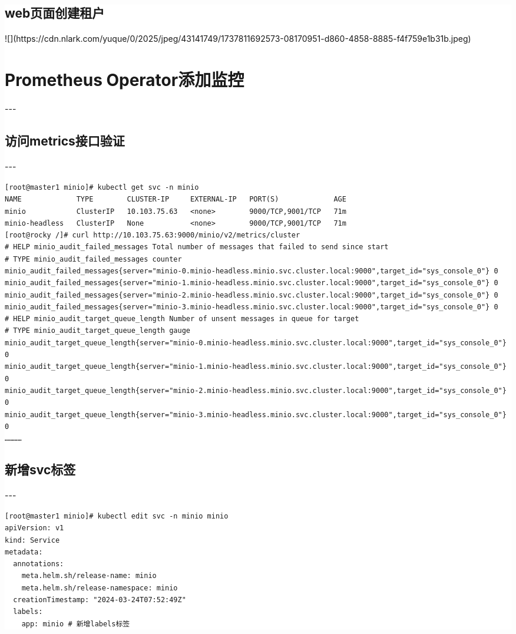 <h2 id="63da7cbb"><font style="background-color:rgba(255, 255, 255, 0);">web页面创建租户</font></h2>
![](https://cdn.nlark.com/yuque/0/2025/jpeg/43141749/1737811692573-08170951-d860-4858-8885-f4f759e1b31b.jpeg)

<h1 id="0e6b9bf9"><font style="background-color:rgba(255, 255, 255, 0);">Prometheus Operator添加监控</font></h1>
---

<h2 id="23493e2c"><font style="background-color:rgba(255, 255, 255, 0);">访问metrics接口验证</font></h2>
---

```plain
[root@master1 minio]# kubectl get svc -n minio 
NAME             TYPE        CLUSTER-IP     EXTERNAL-IP   PORT(S)             AGE
minio            ClusterIP   10.103.75.63   <none>        9000/TCP,9001/TCP   71m
minio-headless   ClusterIP   None           <none>        9000/TCP,9001/TCP   71m
[root@rocky /]# curl http://10.103.75.63:9000/minio/v2/metrics/cluster
# HELP minio_audit_failed_messages Total number of messages that failed to send since start
# TYPE minio_audit_failed_messages counter
minio_audit_failed_messages{server="minio-0.minio-headless.minio.svc.cluster.local:9000",target_id="sys_console_0"} 0
minio_audit_failed_messages{server="minio-1.minio-headless.minio.svc.cluster.local:9000",target_id="sys_console_0"} 0
minio_audit_failed_messages{server="minio-2.minio-headless.minio.svc.cluster.local:9000",target_id="sys_console_0"} 0
minio_audit_failed_messages{server="minio-3.minio-headless.minio.svc.cluster.local:9000",target_id="sys_console_0"} 0
# HELP minio_audit_target_queue_length Number of unsent messages in queue for target
# TYPE minio_audit_target_queue_length gauge
minio_audit_target_queue_length{server="minio-0.minio-headless.minio.svc.cluster.local:9000",target_id="sys_console_0"} 0
minio_audit_target_queue_length{server="minio-1.minio-headless.minio.svc.cluster.local:9000",target_id="sys_console_0"} 0
minio_audit_target_queue_length{server="minio-2.minio-headless.minio.svc.cluster.local:9000",target_id="sys_console_0"} 0
minio_audit_target_queue_length{server="minio-3.minio-headless.minio.svc.cluster.local:9000",target_id="sys_console_0"} 0
…………
```

<h2 id="4954f1e7"><font style="background-color:rgba(255, 255, 255, 0);">新增svc标签</font></h2>
---

```plain
[root@master1 minio]# kubectl edit svc -n minio minio
apiVersion: v1
kind: Service
metadata:
  annotations:
    meta.helm.sh/release-name: minio
    meta.helm.sh/release-namespace: minio
  creationTimestamp: "2024-03-24T07:52:49Z"
  labels:
    app: minio # 新增labels标签
```
